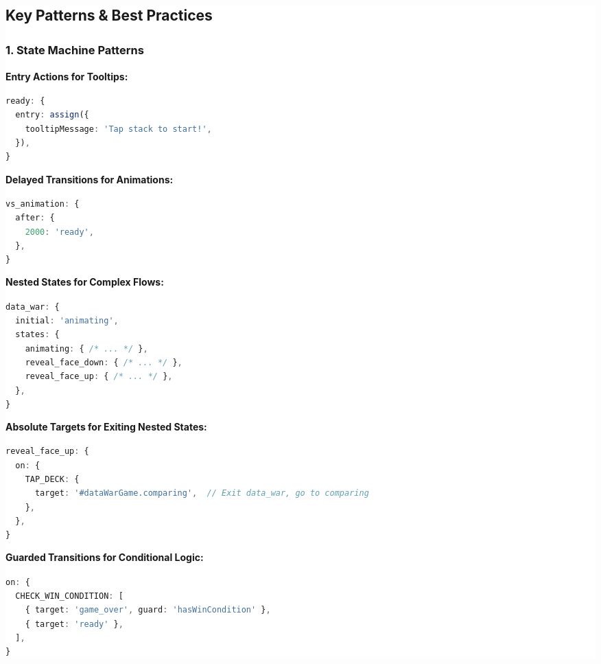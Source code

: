 ## Key Patterns & Best Practices

### 1. State Machine Patterns

**Entry Actions for Tooltips:**
```typescript
ready: {
  entry: assign({
    tooltipMessage: 'Tap stack to start!',
  }),
}
```

**Delayed Transitions for Animations:**
```typescript
vs_animation: {
  after: {
    2000: 'ready',
  },
}
```

**Nested States for Complex Flows:**
```typescript
data_war: {
  initial: 'animating',
  states: {
    animating: { /* ... */ },
    reveal_face_down: { /* ... */ },
    reveal_face_up: { /* ... */ },
  },
}
```

**Absolute Targets for Exiting Nested States:**
```typescript
reveal_face_up: {
  on: {
    TAP_DECK: {
      target: '#dataWarGame.comparing',  // Exit data_war, go to comparing
    },
  },
}
```

**Guarded Transitions for Conditional Logic:**
```typescript
on: {
  CHECK_WIN_CONDITION: [
    { target: 'game_over', guard: 'hasWinCondition' },
    { target: 'ready' },
  ],
}
```
